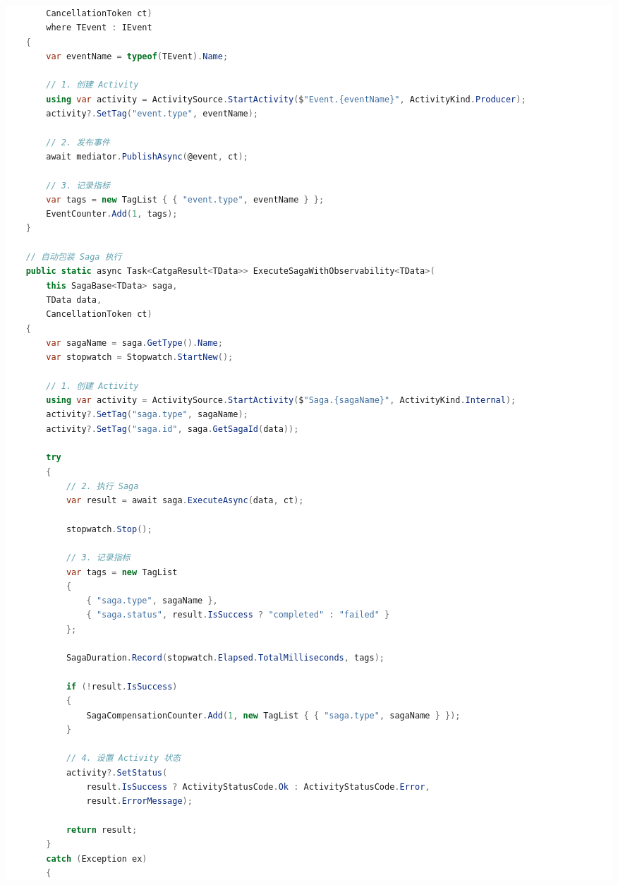 ```csharp
        CancellationToken ct)
        where TEvent : IEvent
    {
        var eventName = typeof(TEvent).Name;
        
        // 1. 创建 Activity
        using var activity = ActivitySource.StartActivity($"Event.{eventName}", ActivityKind.Producer);
        activity?.SetTag("event.type", eventName);
        
        // 2. 发布事件
        await mediator.PublishAsync(@event, ct);
        
        // 3. 记录指标
        var tags = new TagList { { "event.type", eventName } };
        EventCounter.Add(1, tags);
    }
    
    // 自动包装 Saga 执行
    public static async Task<CatgaResult<TData>> ExecuteSagaWithObservability<TData>(
        this SagaBase<TData> saga,
        TData data,
        CancellationToken ct)
    {
        var sagaName = saga.GetType().Name;
        var stopwatch = Stopwatch.StartNew();
        
        // 1. 创建 Activity
        using var activity = ActivitySource.StartActivity($"Saga.{sagaName}", ActivityKind.Internal);
        activity?.SetTag("saga.type", sagaName);
        activity?.SetTag("saga.id", saga.GetSagaId(data));
        
        try
        {
            // 2. 执行 Saga
            var result = await saga.ExecuteAsync(data, ct);
            
            stopwatch.Stop();
            
            // 3. 记录指标
            var tags = new TagList
            {
                { "saga.type", sagaName },
                { "saga.status", result.IsSuccess ? "completed" : "failed" }
            };
            
            SagaDuration.Record(stopwatch.Elapsed.TotalMilliseconds, tags);
            
            if (!result.IsSuccess)
            {
                SagaCompensationCounter.Add(1, new TagList { { "saga.type", sagaName } });
            }
            
            // 4. 设置 Activity 状态
            activity?.SetStatus(
                result.IsSuccess ? ActivityStatusCode.Ok : ActivityStatusCode.Error,
                result.ErrorMessage);
            
            return result;
        }
        catch (Exception ex)
        {
```